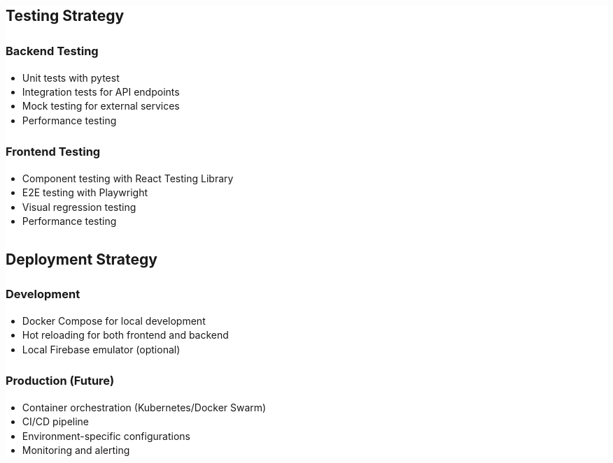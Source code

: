 ## Testing Strategy

### Backend Testing
- Unit tests with pytest
- Integration tests for API endpoints
- Mock testing for external services
- Performance testing

### Frontend Testing
- Component testing with React Testing Library
- E2E testing with Playwright
- Visual regression testing
- Performance testing

## Deployment Strategy

### Development
- Docker Compose for local development
- Hot reloading for both frontend and backend
- Local Firebase emulator (optional)

### Production (Future)
- Container orchestration (Kubernetes/Docker Swarm)
- CI/CD pipeline
- Environment-specific configurations
- Monitoring and alerting
